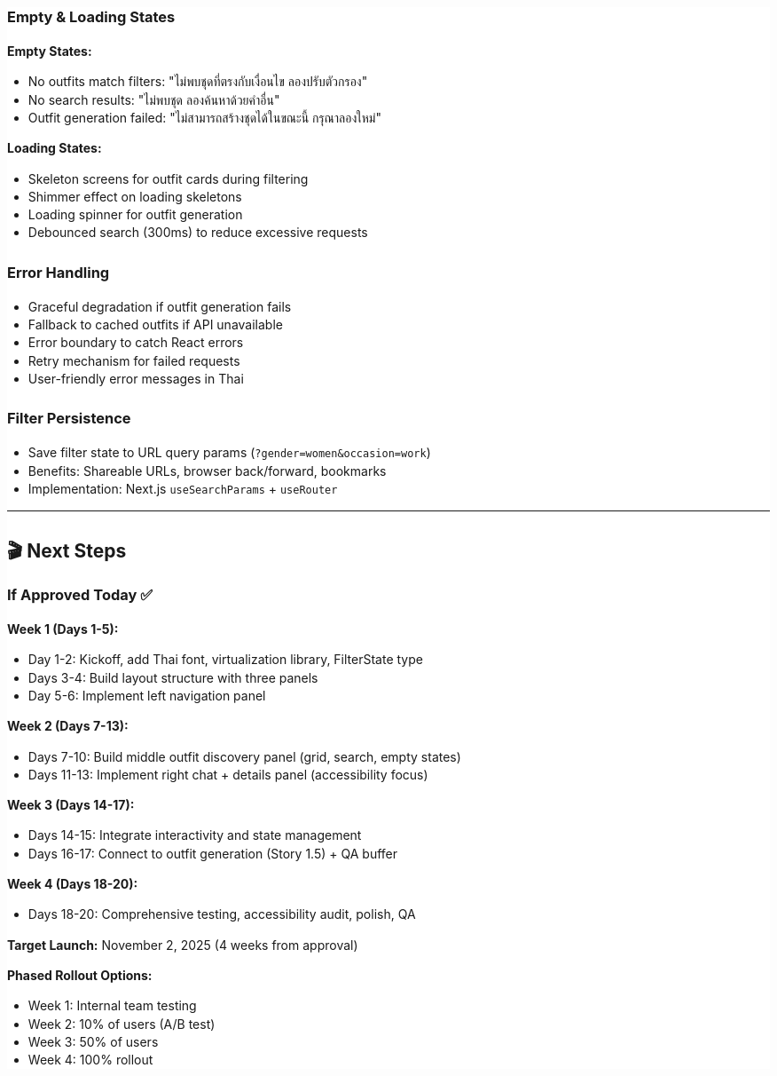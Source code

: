 ### Empty & Loading States
**Empty States:**
- No outfits match filters: "ไม่พบชุดที่ตรงกับเงื่อนไข ลองปรับตัวกรอง"
- No search results: "ไม่พบชุด ลองค้นหาด้วยคำอื่น"
- Outfit generation failed: "ไม่สามารถสร้างชุดได้ในขณะนี้ กรุณาลองใหม่"

**Loading States:**
- Skeleton screens for outfit cards during filtering
- Shimmer effect on loading skeletons
- Loading spinner for outfit generation
- Debounced search (300ms) to reduce excessive requests

### Error Handling
- Graceful degradation if outfit generation fails
- Fallback to cached outfits if API unavailable
- Error boundary to catch React errors
- Retry mechanism for failed requests
- User-friendly error messages in Thai

### Filter Persistence
- Save filter state to URL query params (`?gender=women&occasion=work`)
- Benefits: Shareable URLs, browser back/forward, bookmarks
- Implementation: Next.js `useSearchParams` + `useRouter`

---

## 🎬 Next Steps

### If Approved Today ✅

**Week 1 (Days 1-5):**
- Day 1-2: Kickoff, add Thai font, virtualization library, FilterState type
- Days 3-4: Build layout structure with three panels
- Day 5-6: Implement left navigation panel

**Week 2 (Days 7-13):**
- Days 7-10: Build middle outfit discovery panel (grid, search, empty states)
- Days 11-13: Implement right chat + details panel (accessibility focus)

**Week 3 (Days 14-17):**
- Days 14-15: Integrate interactivity and state management
- Days 16-17: Connect to outfit generation (Story 1.5) + QA buffer

**Week 4 (Days 18-20):**
- Days 18-20: Comprehensive testing, accessibility audit, polish, QA

**Target Launch:** November 2, 2025 (4 weeks from approval)

**Phased Rollout Options:**
- Week 1: Internal team testing
- Week 2: 10% of users (A/B test)
- Week 3: 50% of users
- Week 4: 100% rollout
